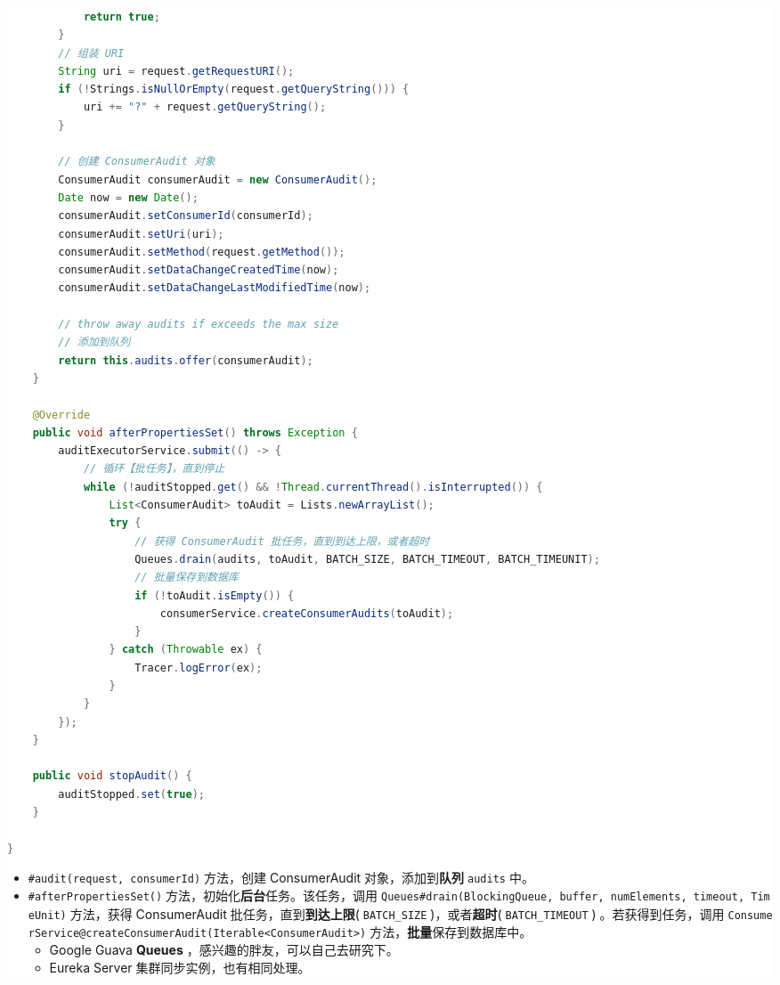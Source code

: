 ```Java
            return true;
        }
        // 组装 URI
        String uri = request.getRequestURI();
        if (!Strings.isNullOrEmpty(request.getQueryString())) {
            uri += "?" + request.getQueryString();
        }

        // 创建 ConsumerAudit 对象
        ConsumerAudit consumerAudit = new ConsumerAudit();
        Date now = new Date();
        consumerAudit.setConsumerId(consumerId);
        consumerAudit.setUri(uri);
        consumerAudit.setMethod(request.getMethod());
        consumerAudit.setDataChangeCreatedTime(now);
        consumerAudit.setDataChangeLastModifiedTime(now);

        // throw away audits if exceeds the max size
        // 添加到队列
        return this.audits.offer(consumerAudit);
    }

    @Override
    public void afterPropertiesSet() throws Exception {
        auditExecutorService.submit(() -> {
            // 循环【批任务】，直到停止
            while (!auditStopped.get() && !Thread.currentThread().isInterrupted()) {
                List<ConsumerAudit> toAudit = Lists.newArrayList();
                try {
                    // 获得 ConsumerAudit 批任务，直到到达上限，或者超时
                    Queues.drain(audits, toAudit, BATCH_SIZE, BATCH_TIMEOUT, BATCH_TIMEUNIT);
                    // 批量保存到数据库
                    if (!toAudit.isEmpty()) {
                        consumerService.createConsumerAudits(toAudit);
                    }
                } catch (Throwable ex) {
                    Tracer.logError(ex);
                }
            }
        });
    }

    public void stopAudit() {
        auditStopped.set(true);
    }

}
```

* `#audit(request, consumerId)` 方法，创建 ConsumerAudit 对象，添加到**队列** `audits` 中。
* `#afterPropertiesSet()` 方法，初始化**后台**任务。该任务，调用 `Queues#drain(BlockingQueue, buffer, numElements, timeout, TimeUnit)` 方法，获得 ConsumerAudit 批任务，直到**到达上限**( `BATCH_SIZE` )，或者**超时**( `BATCH_TIMEOUT` ) 。若获得到任务，调用 `ConsumerService@createConsumerAudit(Iterable<ConsumerAudit>)` 方法，**批量**保存到数据库中。
    * Google Guava **Queues** ，感兴趣的胖友，可以自己去研究下。
    * Eureka Server 集群同步实例，也有相同处理。 
